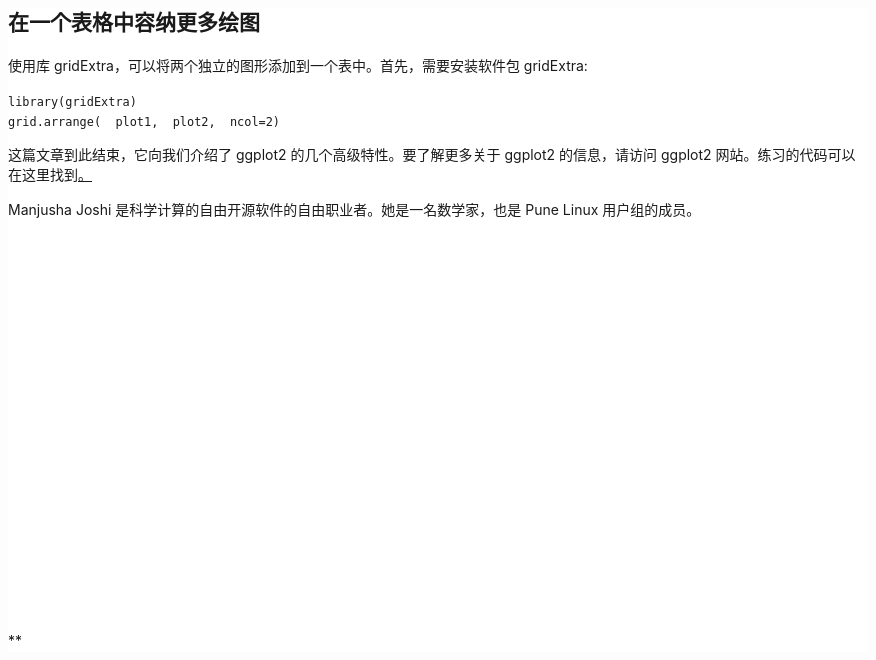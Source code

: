 ## 在一个表格中容纳更多绘图

使用库 gridExtra，可以将两个独立的图形添加到一个表中。首先，需要安装软件包 gridExtra:

```
library(gridExtra)
grid.arrange(  plot1,  plot2,  ncol=2)

```

这篇文章到此结束，它向我们介绍了 ggplot2 的几个高级特性。要了解更多关于 ggplot2 的信息，请访问 ggplot2 网站。练习的代码可以在这里找到[。](https://github.com/manjushajoshi/R-code/blob/master/ggplot2-adv/ggplot2-adv.R)

Manjusha Joshi 是科学计算的自由开源软件的自由职业者。她是一名数学家，也是 Pune Linux 用户组的成员。

<svg xmlns:xlink="http://www.w3.org/1999/xlink" viewBox="0 0 68 31" version="1.1"><title>Group</title> <desc>Created with Sketch.</desc></svg>**